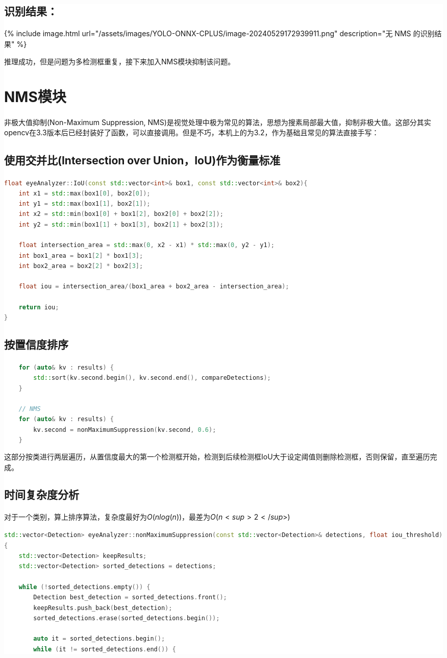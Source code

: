 ## 识别结果：

{% include image.html url="/assets/images/YOLO-ONNX-CPLUS/image-20240529172939911.png" description="无 NMS 的识别结果" %}

推理成功，但是问题为多检测框重复，接下来加入NMS模块抑制该问题。

# NMS模块

非极大值抑制(Non-Maximum Suppression, NMS)是视觉处理中极为常见的算法，思想为搜素局部最大值，抑制非极大值。这部分其实opencv在3.3版本后已经封装好了函数，可以直接调用。但是不巧，本机上的为3.2，作为基础且常见的算法直接手写：

## 使用交并比(Intersection over Union，IoU)作为衡量标准

```c++
float eyeAnalyzer::IoU(const std::vector<int>& box1, const std::vector<int>& box2){
    int x1 = std::max(box1[0], box2[0]);
    int y1 = std::max(box1[1], box2[1]);
    int x2 = std::min(box1[0] + box1[2], box2[0] + box2[2]);
    int y2 = std::min(box1[1] + box1[3], box2[1] + box2[3]);

    float intersection_area = std::max(0, x2 - x1) * std::max(0, y2 - y1);
    int box1_area = box1[2] * box1[3];
    int box2_area = box2[2] * box2[3];

    float iou = intersection_area/(box1_area + box2_area - intersection_area);

    return iou;
}
```

## 按置信度排序

```c++
    for (auto& kv : results) {
        std::sort(kv.second.begin(), kv.second.end(), compareDetections);
    }
    
    // NMS
    for (auto& kv : results) {
        kv.second = nonMaximumSuppression(kv.second, 0.6);
    }
```

这部分按类进行两层遍历，从置信度最大的第一个检测框开始，检测到后续检测框IoU大于设定阈值则删除检测框，否则保留，直至遍历完成。

## 时间复杂度分析

对于一个类别，算上排序算法，复杂度最好为$O(nlog(n))$，最差为$O(n<sup>2</sup>)$

```c++
std::vector<Detection> eyeAnalyzer::nonMaximumSuppression(const std::vector<Detection>& detections, float iou_threshold)
{
    std::vector<Detection> keepResults;
    std::vector<Detection> sorted_detections = detections;

    while (!sorted_detections.empty()) {
        Detection best_detection = sorted_detections.front();
        keepResults.push_back(best_detection);
        sorted_detections.erase(sorted_detections.begin());

        auto it = sorted_detections.begin();
        while (it != sorted_detections.end()) {
```